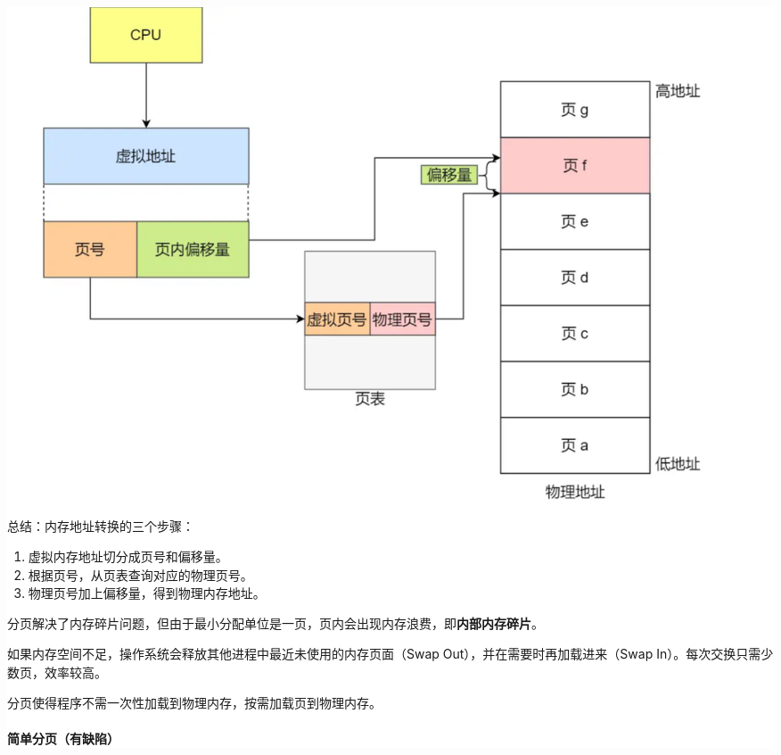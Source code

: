 ![](2024-05-30-16-08-52.png)

总结：内存地址转换的三个步骤：

1. 虚拟内存地址切分成页号和偏移量。
2. 根据页号，从页表查询对应的物理页号。
3. 物理页号加上偏移量，得到物理内存地址。

分页解决了内存碎片问题，但由于最小分配单位是一页，页内会出现内存浪费，即**内部内存碎片**。

如果内存空间不足，操作系统会释放其他进程中最近未使用的内存页面（Swap Out），并在需要时再加载进来（Swap In）。每次交换只需少数页，效率较高。

分页使得程序不需一次性加载到物理内存，按需加载页到物理内存。

#### 简单分页（有缺陷）
